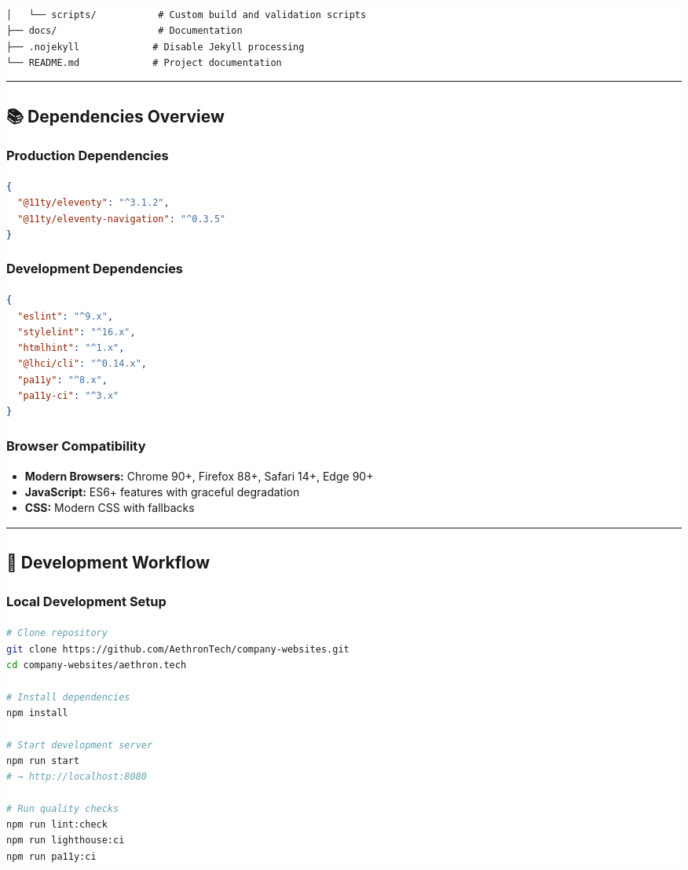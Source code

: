 ```
│   └── scripts/           # Custom build and validation scripts
├── docs/                  # Documentation
├── .nojekyll             # Disable Jekyll processing
└── README.md             # Project documentation
```

---

## 📚 **Dependencies Overview**

### **Production Dependencies**
```json
{
  "@11ty/eleventy": "^3.1.2",
  "@11ty/eleventy-navigation": "^0.3.5"
}
```

### **Development Dependencies**
```json
{
  "eslint": "^9.x",
  "stylelint": "^16.x", 
  "htmlhint": "^1.x",
  "@lhci/cli": "^0.14.x",
  "pa11y": "^8.x",
  "pa11y-ci": "^3.x"
}
```

### **Browser Compatibility**
- **Modern Browsers:** Chrome 90+, Firefox 88+, Safari 14+, Edge 90+
- **JavaScript:** ES6+ features with graceful degradation
- **CSS:** Modern CSS with fallbacks

---

## 🔄 **Development Workflow**

### **Local Development Setup**
```bash
# Clone repository
git clone https://github.com/AethronTech/company-websites.git
cd company-websites/aethron.tech

# Install dependencies  
npm install

# Start development server
npm run start
# → http://localhost:8080

# Run quality checks
npm run lint:check
npm run lighthouse:ci
npm run pa11y:ci
```

